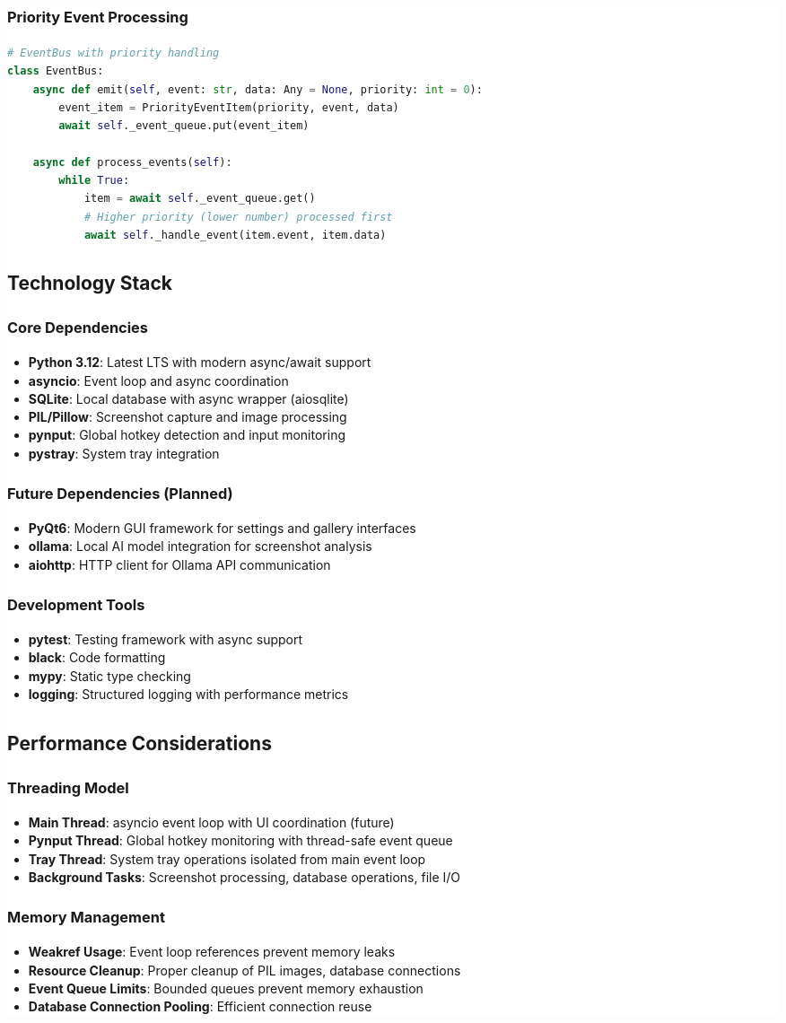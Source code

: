 ### Priority Event Processing
```python
# EventBus with priority handling
class EventBus:
    async def emit(self, event: str, data: Any = None, priority: int = 0):
        event_item = PriorityEventItem(priority, event, data)
        await self._event_queue.put(event_item)

    async def process_events(self):
        while True:
            item = await self._event_queue.get()
            # Higher priority (lower number) processed first
            await self._handle_event(item.event, item.data)
```

## Technology Stack

### Core Dependencies
- **Python 3.12**: Latest LTS with modern async/await support
- **asyncio**: Event loop and async coordination
- **SQLite**: Local database with async wrapper (aiosqlite)
- **PIL/Pillow**: Screenshot capture and image processing
- **pynput**: Global hotkey detection and input monitoring
- **pystray**: System tray integration

### Future Dependencies (Planned)
- **PyQt6**: Modern GUI framework for settings and gallery interfaces
- **ollama**: Local AI model integration for screenshot analysis
- **aiohttp**: HTTP client for Ollama API communication

### Development Tools
- **pytest**: Testing framework with async support
- **black**: Code formatting
- **mypy**: Static type checking
- **logging**: Structured logging with performance metrics

## Performance Considerations

### Threading Model
- **Main Thread**: asyncio event loop with UI coordination (future)
- **Pynput Thread**: Global hotkey monitoring with thread-safe event queue
- **Tray Thread**: System tray operations isolated from main event loop
- **Background Tasks**: Screenshot processing, database operations, file I/O

### Memory Management
- **Weakref Usage**: Event loop references prevent memory leaks
- **Resource Cleanup**: Proper cleanup of PIL images, database connections
- **Event Queue Limits**: Bounded queues prevent memory exhaustion
- **Database Connection Pooling**: Efficient connection reuse
